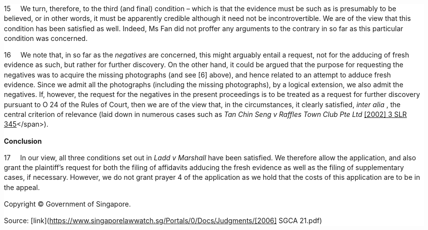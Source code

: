 15     We turn, therefore, to the third (and final) condition – which is that the evidence must be such as is presumably to be believed, or in other words, it must be apparently credible although it need not be incontrovertible. We are of the view that this condition has been satisfied as well. Indeed, Ms Fan did not proffer any arguments to the contrary in so far as this particular condition was concerned. 

16     We note that, in so far as the _negatives_ are concerned, this might arguably entail a request, not for the adducing of fresh evidence as such, but rather for further discovery. On the other hand, it could be argued that the purpose for requesting the negatives was to acquire the missing photographs (and see [6] above), and hence related to an attempt to adduce fresh evidence. Since we admit all the photographs (including the missing photographs), by a logical extension, we also admit the negatives. If, however, the request for the negatives in the present proceedings is to be treated as a request for further discovery pursuant to O 24 of the Rules of Court, then we are of the view that, in the circumstances, it clearly satisfied, _inter alia_ , the central criterion of relevance (laid down in numerous cases such as _Tan Chin Seng v Raffles Town Club Pte Ltd_ [[2002] 3 SLR 345]("https://www.open.gov.sg")</span>). 

**Conclusion** 

17     In our view, all three conditions set out in _Ladd v Marshall_ have been satisfied. We therefore allow the application, and also grant the plaintiff’s request for both the filing of affidavits adducing the fresh evidence as well as the filing of supplementary cases, if necessary. However, we do not grant prayer 4 of the application as we hold that the costs of this application are to be in the appeal. 

 Copyright © Government of Singapore. 


Source: [link](https://www.singaporelawwatch.sg/Portals/0/Docs/Judgments/[2006] SGCA 21.pdf)
